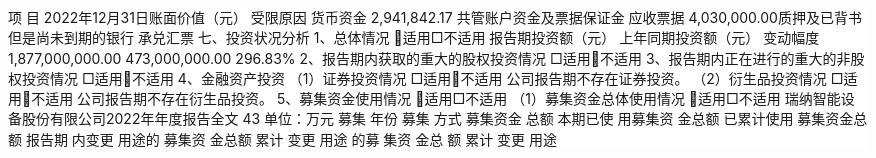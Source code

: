 项
目
2022年12月31日账面价值（元）
受限原因
货币资金
2,941,842.17
共管账户资金及票据保证金
应收票据
4,030,000.00质押及已背书但是尚未到期的银行
承兑汇票
七、投资状况分析
1、总体情况
适用□不适用
报告期投资额（元）
上年同期投资额（元）
变动幅度
1,877,000,000.00
473,000,000.00
296.83%
2、报告期内获取的重大的股权投资情况
□适用不适用
3、报告期内正在进行的重大的非股权投资情况
□适用不适用
4、金融资产投资
（1）证券投资情况
□适用不适用
公司报告期不存在证券投资。
（2）衍生品投资情况
□适用不适用
公司报告期不存在衍生品投资。
5、募集资金使用情况
适用□不适用
（1）募集资金总体使用情况
适用□不适用
瑞纳智能设备股份有限公司2022年年度报告全文
43
单位：万元
募集
年份
募集
方式
募集资金
总额
本期已使
用募集资
金总额
已累计使用
募集资金总
额
报告期
内变更
用途的
募集资
金总额
累计
变更
用途
的募
集资
金总
额
累计
变更
用途